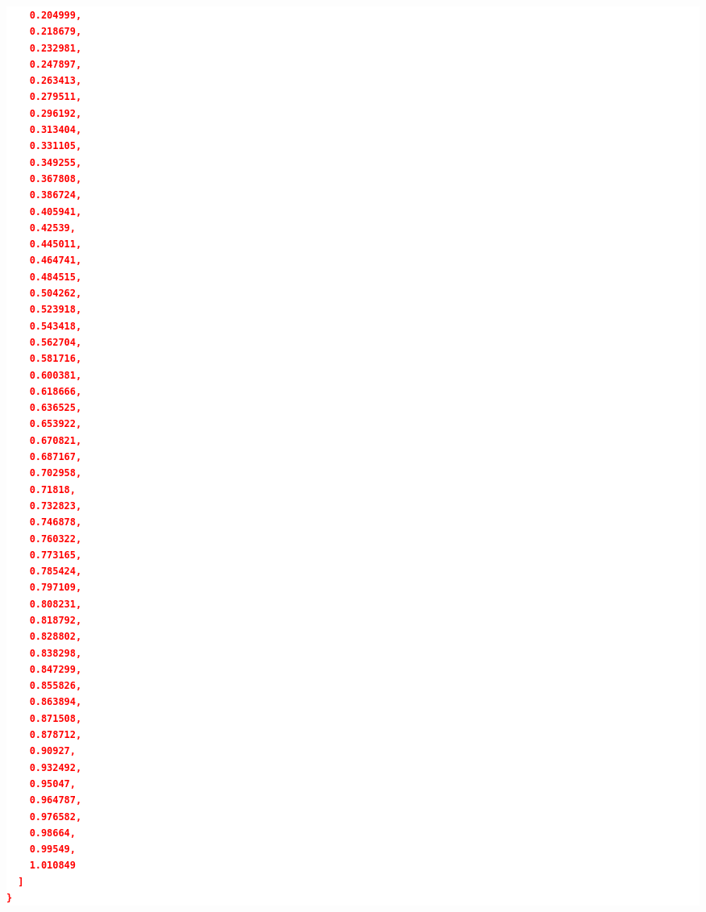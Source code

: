 ```json
    0.204999,
    0.218679,
    0.232981,
    0.247897,
    0.263413,
    0.279511,
    0.296192,
    0.313404,
    0.331105,
    0.349255,
    0.367808,
    0.386724,
    0.405941,
    0.42539,
    0.445011,
    0.464741,
    0.484515,
    0.504262,
    0.523918,
    0.543418,
    0.562704,
    0.581716,
    0.600381,
    0.618666,
    0.636525,
    0.653922,
    0.670821,
    0.687167,
    0.702958,
    0.71818,
    0.732823,
    0.746878,
    0.760322,
    0.773165,
    0.785424,
    0.797109,
    0.808231,
    0.818792,
    0.828802,
    0.838298,
    0.847299,
    0.855826,
    0.863894,
    0.871508,
    0.878712,
    0.90927,
    0.932492,
    0.95047,
    0.964787,
    0.976582,
    0.98664,
    0.99549,
    1.010849
  ]
}
```
